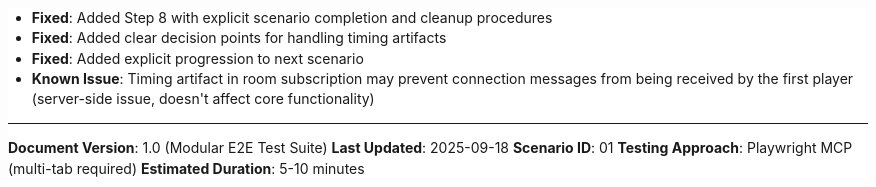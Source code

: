 - **Fixed**: Added Step 8 with explicit scenario completion and cleanup procedures
- **Fixed**: Added clear decision points for handling timing artifacts
- **Fixed**: Added explicit progression to next scenario
- **Known Issue**: Timing artifact in room subscription may prevent connection messages from being received by the first player (server-side issue, doesn't affect core functionality)

---

**Document Version**: 1.0 (Modular E2E Test Suite)
**Last Updated**: 2025-09-18
**Scenario ID**: 01
**Testing Approach**: Playwright MCP (multi-tab required)
**Estimated Duration**: 5-10 minutes
